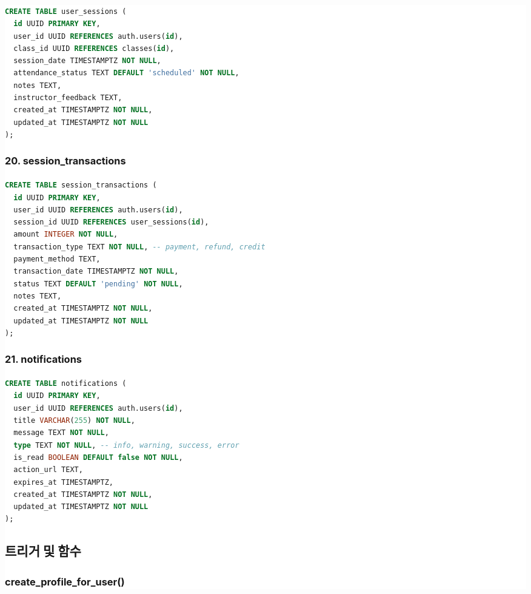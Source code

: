 ```sql
CREATE TABLE user_sessions (
  id UUID PRIMARY KEY,
  user_id UUID REFERENCES auth.users(id),
  class_id UUID REFERENCES classes(id),
  session_date TIMESTAMPTZ NOT NULL,
  attendance_status TEXT DEFAULT 'scheduled' NOT NULL,
  notes TEXT,
  instructor_feedback TEXT,
  created_at TIMESTAMPTZ NOT NULL,
  updated_at TIMESTAMPTZ NOT NULL
);
```

### 20. session_transactions

```sql
CREATE TABLE session_transactions (
  id UUID PRIMARY KEY,
  user_id UUID REFERENCES auth.users(id),
  session_id UUID REFERENCES user_sessions(id),
  amount INTEGER NOT NULL,
  transaction_type TEXT NOT NULL, -- payment, refund, credit
  payment_method TEXT,
  transaction_date TIMESTAMPTZ NOT NULL,
  status TEXT DEFAULT 'pending' NOT NULL,
  notes TEXT,
  created_at TIMESTAMPTZ NOT NULL,
  updated_at TIMESTAMPTZ NOT NULL
);
```

### 21. notifications

```sql
CREATE TABLE notifications (
  id UUID PRIMARY KEY,
  user_id UUID REFERENCES auth.users(id),
  title VARCHAR(255) NOT NULL,
  message TEXT NOT NULL,
  type TEXT NOT NULL, -- info, warning, success, error
  is_read BOOLEAN DEFAULT false NOT NULL,
  action_url TEXT,
  expires_at TIMESTAMPTZ,
  created_at TIMESTAMPTZ NOT NULL,
  updated_at TIMESTAMPTZ NOT NULL
);
```

## 트리거 및 함수

### create_profile_for_user()
